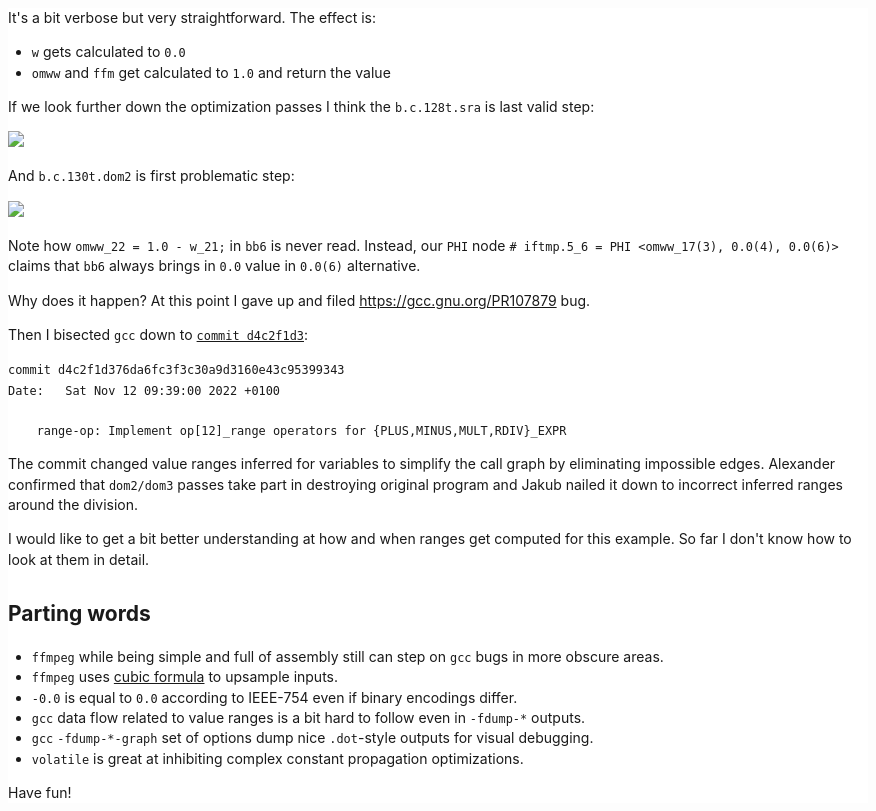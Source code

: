 It's a bit verbose but very straightforward. The effect is:

- `w` gets calculated to `0.0`
- `omww` and `ffm` get calculated to `1.0` and return the value

If we look further down the optimization passes I think the
`b.c.128t.sra` is last valid step:

![](/posts.data/269-a-dataflow-gcc-bug/b.c.128t.sra.svg)

And `b.c.130t.dom2` is first problematic step:

![](/posts.data/269-a-dataflow-gcc-bug/b.c.130t.dom2.svg)

Note how `omww_22 = 1.0 - w_21;` in `bb6` is never read. Instead, our
`PHI` node `# iftmp.5_6 = PHI <omww_17(3), 0.0(4), 0.0(6)>` claims
that `bb6` always brings in `0.0` value in `0.0(6)` alternative.

Why does it happen? At this point I gave up and filed
<https://gcc.gnu.org/PR107879> bug.

Then I bisected `gcc` down to [`commit d4c2f1d3`](https://gcc.gnu.org/git/?p=gcc.git;a=commitdiff;h=d4c2f1d376da6f):

```
commit d4c2f1d376da6fc3f3c30a9d3160e43c95399343
Date:   Sat Nov 12 09:39:00 2022 +0100

    range-op: Implement op[12]_range operators for {PLUS,MINUS,MULT,RDIV}_EXPR
```

The commit changed value ranges inferred for variables to simplify the
call graph by eliminating impossible edges. Alexander confirmed that
`dom2/dom3` passes take part in destroying original program and Jakub
nailed it down to incorrect inferred ranges around the division.

I would like to get a bit better understanding at how and when ranges
get computed for this example. So far I don't know how to look at them
in detail.

## Parting words

- `ffmpeg` while being simple and full of assembly still can step on
  `gcc` bugs in more obscure areas.
- `ffmpeg` uses
  [cubic formula](https://github.com/FFmpeg/FFmpeg/blob/master/libswresample/resample.c#L182-L183)
  to upsample inputs.
- `-0.0` is equal to `0.0` according to IEEE-754 even if binary encodings
  differ.
- `gcc` data flow related to value ranges is a bit hard to follow even in
  `-fdump-*` outputs.
- `gcc` `-fdump-*-graph` set of options dump nice `.dot`-style outputs
  for visual debugging.
- `volatile` is great at inhibiting complex constant propagation
  optimizations.

Have fun!
